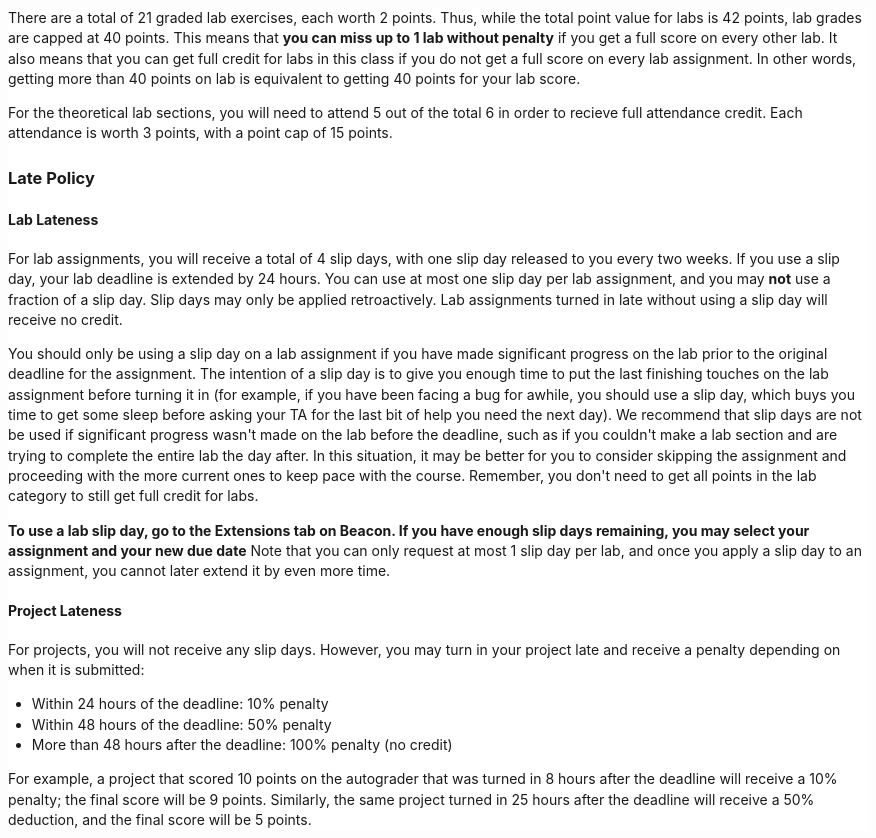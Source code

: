 There are a total of 21 graded lab exercises, each worth 2 points.
Thus, while the total point value for labs is 42 points, lab grades are capped
at 40 points. This means that **you can miss up to 1 lab without penalty** if you get a full score on every other lab. 
It also means that you can get full credit for labs in this class if you do not get a full score on every lab assignment.
In other words, getting more than 40 points on lab is equivalent to
getting 40 points for your lab score.

For the theoretical lab sections, you will need to attend 5 out of the total 6 in order to recieve full attendance credit. Each attendance is worth 3 points, with a point cap of 15 points.

### Late Policy

#### Lab Lateness

For lab assignments, you will receive a total of 4 slip days, with one slip day
released to you every two weeks. If you use a slip day, your lab deadline is
extended by 24 hours. You can use at most one slip day per lab assignment, and
you may **not** use a fraction of a slip day. Slip days may only be applied retroactively. 
Lab assignments turned in late without using a slip day will receive no credit.

You should only be using a slip day on a lab assignment if you have made
significant progress on the lab prior to the original deadline for the
assignment. The intention of a slip day is to give you enough time to put the
last finishing touches on the lab assignment before turning it in (for example,
if you have been facing a bug for awhile, you should use a slip day, which buys
you time to get some sleep before asking your TA for the last bit of help you
need the next day). We recommend that slip days are not be used if significant
progress wasn't made on the lab before the deadline, such as if you couldn't
make a lab section and are trying to complete the entire lab the day after. In
this situation, it may be better for you to consider skipping the assignment and
proceeding with the more current ones to keep pace with the course. Remember,
you don't need to get all points in the lab category to still get full credit
for labs.

**To use a lab slip day, go to the Extensions tab on Beacon. If you have enough
slip days remaining, you may select your assignment and your new due date**
Note that you can only request at most 1 slip day per lab, and once you apply a slip day to an assignment, you cannot later extend it by even more time.

#### Project Lateness

For projects, you will not receive any slip days. However, you may turn in your
project late and receive a penalty depending on when it is submitted:

- Within 24 hours of the deadline: 10% penalty
- Within 48 hours of the deadline: 50% penalty
- More than 48 hours after the deadline: 100% penalty (no credit)

For example, a project that scored 10 points on the autograder that was turned
in 8 hours after the deadline will receive a 10% penalty; the final score will
be 9 points. Similarly, the same project turned in 25 hours after the deadline
will receive a 50% deduction, and the final score will be 5 points.
